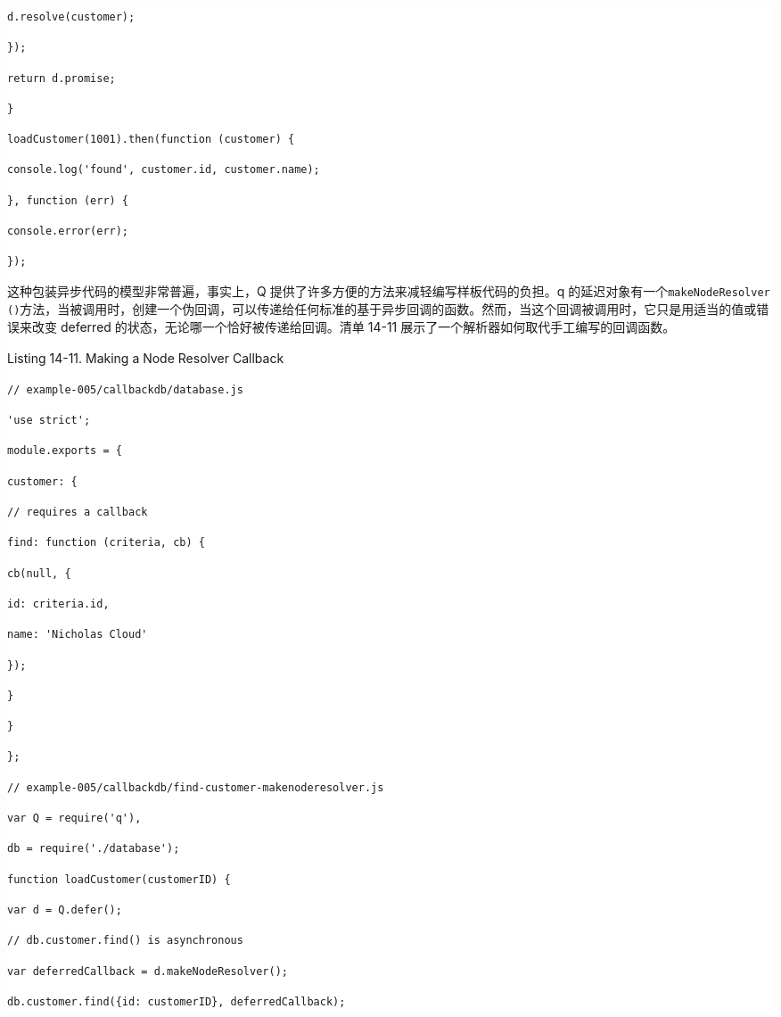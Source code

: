 `d.resolve(customer);`

`});`

`return d.promise;`

`}`

`loadCustomer(1001).then(function (customer) {`

`console.log('found', customer.id, customer.name);`

`}, function (err) {`

`console.error(err);`

`});`

这种包装异步代码的模型非常普遍，事实上，Q 提供了许多方便的方法来减轻编写样板代码的负担。q 的延迟对象有一个`makeNodeResolver()`方法，当被调用时，创建一个伪回调，可以传递给任何标准的基于异步回调的函数。然而，当这个回调被调用时，它只是用适当的值或错误来改变 deferred 的状态，无论哪一个恰好被传递给回调。清单 14-11 展示了一个解析器如何取代手工编写的回调函数。

Listing 14-11\. Making a Node Resolver Callback

`// example-005/callbackdb/database.js`

`'use strict';`

`module.exports = {`

`customer: {`

`// requires a callback`

`find: function (criteria, cb) {`

`cb(null, {`

`id: criteria.id,`

`name: 'Nicholas Cloud'`

`});`

`}`

`}`

`};`

`// example-005/callbackdb/find-customer-makenoderesolver.js`

`var Q = require('q'),`

`db = require('./database');`

`function loadCustomer(customerID) {`

`var d = Q.defer();`

`// db.customer.find() is asynchronous`

`var deferredCallback = d.makeNodeResolver();`

`db.customer.find({id: customerID}, deferredCallback);`

